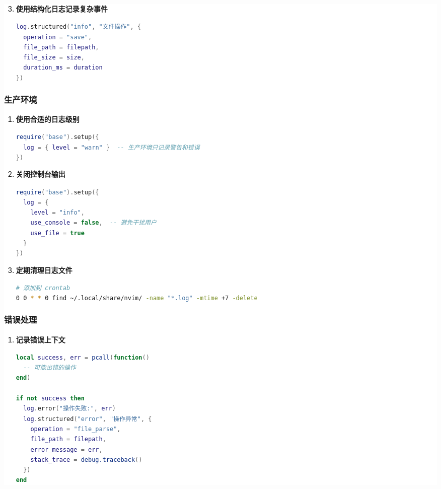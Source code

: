 3. **使用结构化日志记录复杂事件**
   ```lua
   log.structured("info", "文件操作", {
     operation = "save",
     file_path = filepath,
     file_size = size,
     duration_ms = duration
   })
   ```

### 生产环境

1. **使用合适的日志级别**
   ```lua
   require("base").setup({
     log = { level = "warn" }  -- 生产环境只记录警告和错误
   })
   ```

2. **关闭控制台输出**
   ```lua
   require("base").setup({
     log = {
       level = "info",
       use_console = false,  -- 避免干扰用户
       use_file = true
     }
   })
   ```

3. **定期清理日志文件**
   ```bash
   # 添加到 crontab
   0 0 * * 0 find ~/.local/share/nvim/ -name "*.log" -mtime +7 -delete
   ```

### 错误处理

1. **记录错误上下文**
   ```lua
   local success, err = pcall(function()
     -- 可能出错的操作
   end)
   
   if not success then
     log.error("操作失败:", err)
     log.structured("error", "操作异常", {
       operation = "file_parse",
       file_path = filepath,
       error_message = err,
       stack_trace = debug.traceback()
     })
   end
   ```
